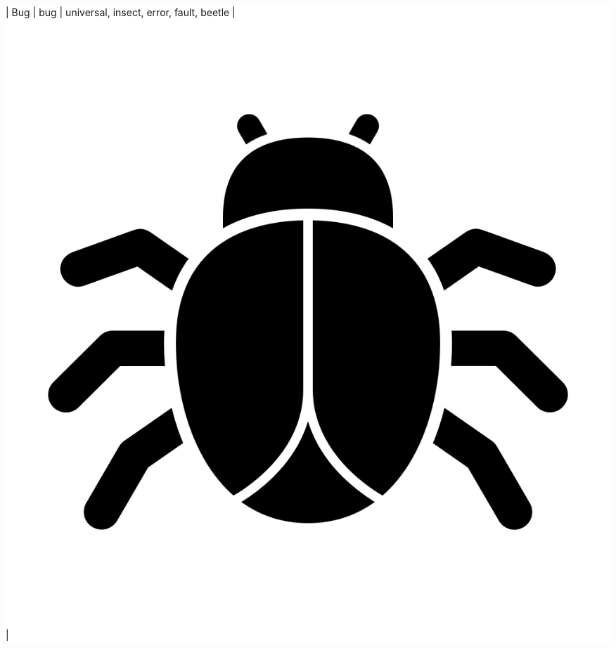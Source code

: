 | Bug                               | bug                              | universal, insect, error, fault, beetle                                                                                                                       | ![](./assets/bug.svg)                              |